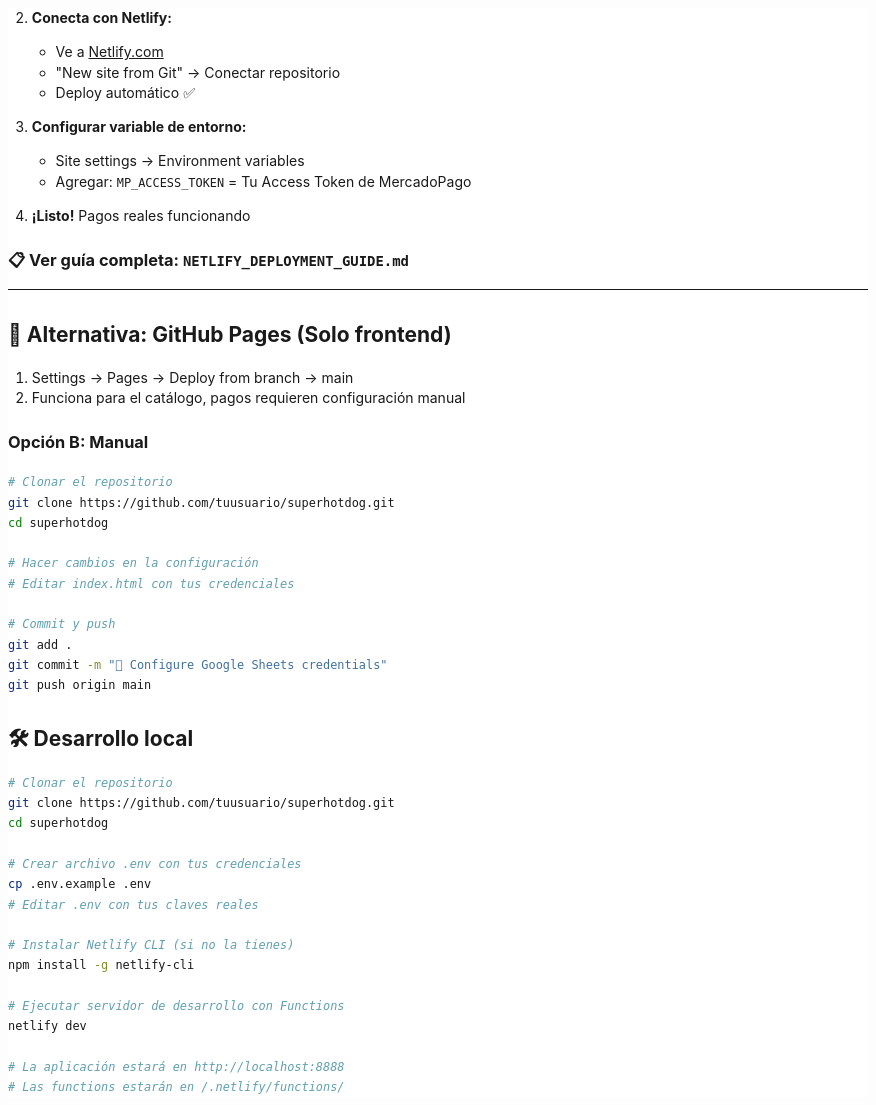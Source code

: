 2. **Conecta con Netlify:**
   - Ve a [Netlify.com](https://netlify.com)
   - "New site from Git" → Conectar repositorio
   - Deploy automático ✅

3. **Configurar variable de entorno:**
   - Site settings → Environment variables
   - Agregar: `MP_ACCESS_TOKEN` = Tu Access Token de MercadoPago

4. **¡Listo!** Pagos reales funcionando

### 📋 **Ver guía completa:** `NETLIFY_DEPLOYMENT_GUIDE.md`

---

## 🎯 **Alternativa: GitHub Pages (Solo frontend)**

1. Settings → Pages → Deploy from branch → main
2. Funciona para el catálogo, pagos requieren configuración manual

### Opción B: Manual

```bash
# Clonar el repositorio
git clone https://github.com/tuusuario/superhotdog.git
cd superhotdog

# Hacer cambios en la configuración
# Editar index.html con tus credenciales

# Commit y push
git add .
git commit -m "🔧 Configure Google Sheets credentials"
git push origin main
```

## 🛠️ Desarrollo local

```bash
# Clonar el repositorio
git clone https://github.com/tuusuario/superhotdog.git
cd superhotdog

# Crear archivo .env con tus credenciales
cp .env.example .env
# Editar .env con tus claves reales

# Instalar Netlify CLI (si no la tienes)
npm install -g netlify-cli

# Ejecutar servidor de desarrollo con Functions
netlify dev

# La aplicación estará en http://localhost:8888
# Las functions estarán en /.netlify/functions/
```
